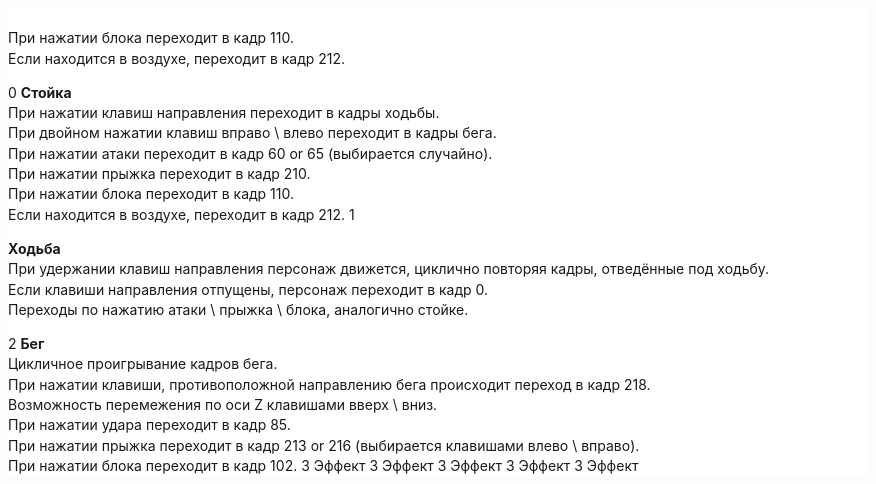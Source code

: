 <br> При нажатии блока переходит в кадр 110.
<br> Если находится в воздухе, переходит в кадр 212.
</td>
</tr>
<tr>
<tr>
<td class="state-num">0</td>
<td class="state-desc">
<b>Стойка</b>
<br> При нажатии клавиш направления переходит в кадры ходьбы.
<br> При двойном нажатии клавиш вправо \ влево переходит в кадры бега.
<br> При нажатии атаки переходит в кадр 60 or 65 (выбирается случайно).
<br> При нажатии прыжка переходит в кадр 210.
<br> При нажатии блока переходит в кадр 110.
<br> Если находится в воздухе, переходит в кадр 212.
</td>
</tr>
<tr>
<td class="state-num">1</td>
<td class="state-desc">

<b>Ходьба</b>
<br> При удержании клавиш направления персонаж движется, циклично повторяя кадры, отведённые под ходьбу.
<br> Если клавиши направления отпущены, персонаж переходит в кадр 0.
<br> Переходы по нажатию атаки \ прыжка \ блока, аналогично стойке.
</td>
</tr>
<tr>
<td class="state-num">2</td>
<td class="state-desc">
<b>Бег</b>
<br> Цикличное проигрывание кадров бега.
<br> При нажатии клавиши, противоположной направлению бега происходит переход в кадр 218.
<br> Возможность перемежения по оси Z клавишами вверх \ вниз.
<br> При нажатии удара переходит в кадр 85.
<br> При нажатии прыжка переходит в кадр 213 or 216 (выбирается клавишами влево \ вправо).
<br> При нажатии блока переходит в кадр 102.
</td>
</tr>
<tr>
<td class="state-num">3</td>
<td class="state-desc">Эффект</td>
</tr>
<tr>
<td class="state-num">3</td>
<td class="state-desc">Эффект</td>
</tr>
<tr>
<td class="state-num">3</td>
<td class="state-desc">Эффект</td>
</tr>
<tr>
<td class="state-num">3</td>
<td class="state-desc">Эффект</td>
</tr>
<tr>
<td class="state-num">3</td>
<td class="state-desc">Эффект</td>
</tr>
</table>
